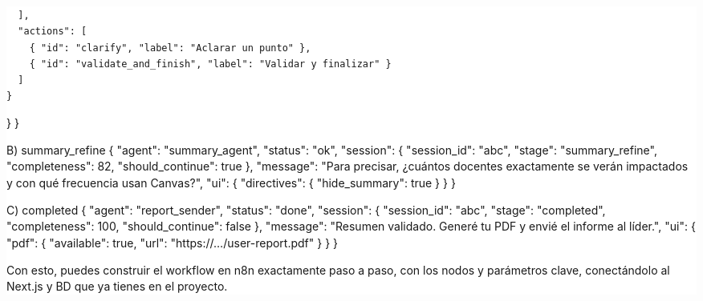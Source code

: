      ],
      "actions": [
        { "id": "clarify", "label": "Aclarar un punto" },
        { "id": "validate_and_finish", "label": "Validar y finalizar" }
      ]
    }
  }
}

B) summary_refine
{
  "agent": "summary_agent",
  "status": "ok",
  "session": { "session_id": "abc", "stage": "summary_refine", "completeness": 82, "should_continue": true },
  "message": "Para precisar, ¿cuántos docentes exactamente se verán impactados y con qué frecuencia usan Canvas?",
  "ui": { "directives": { "hide_summary": true } }
}

C) completed
{
  "agent": "report_sender",
  "status": "done",
  "session": { "session_id": "abc", "stage": "completed", "completeness": 100, "should_continue": false },
  "message": "Resumen validado. Generé tu PDF y envié el informe al líder.",
  "ui": { "pdf": { "available": true, "url": "https://…/user-report.pdf" } }
}

Con esto, puedes construir el workflow en n8n exactamente paso a paso, con los nodos y parámetros clave, conectándolo al Next.js y BD que ya tienes en el proyecto.
